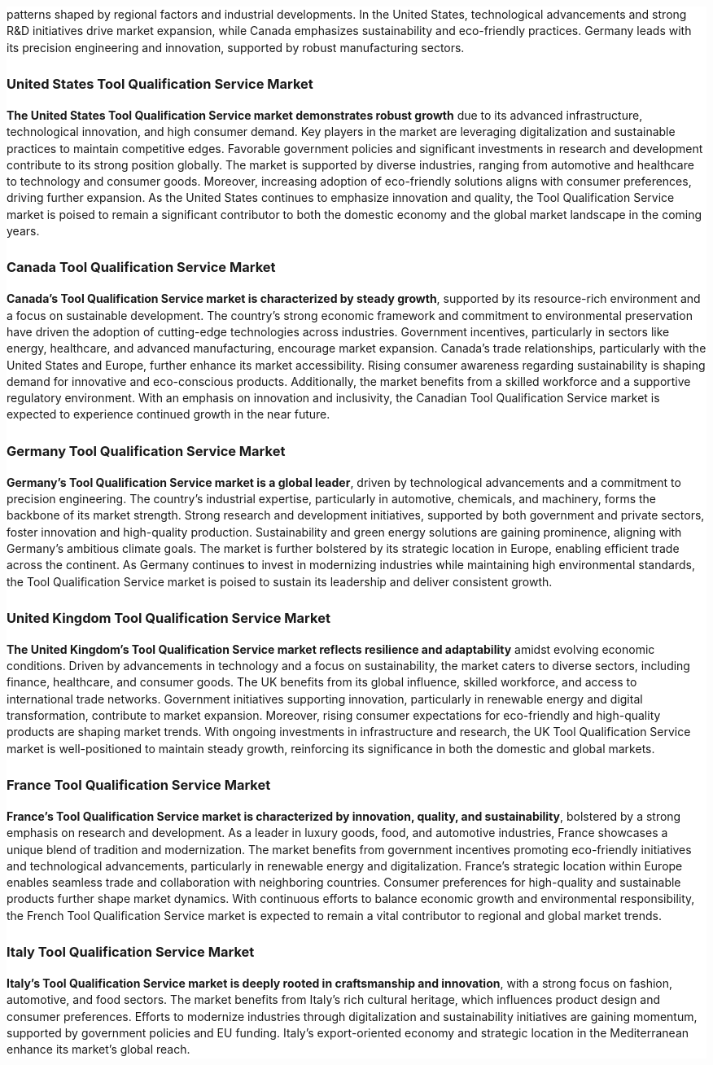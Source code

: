 patterns shaped by regional factors and industrial developments. In the United States, technological advancements and strong R&amp;D initiatives drive market expansion, while Canada emphasizes sustainability and eco-friendly practices. Germany leads with its precision engineering and innovation, supported by robust manufacturing sectors.</span></em></p></blockquote><h3><strong>United States Tool Qualification Service Market</strong></h3><p><strong>The United States Tool Qualification Service market demonstrates robust growth</strong> due to its advanced infrastructure, technological innovation, and high consumer demand. Key players in the market are leveraging digitalization and sustainable practices to maintain competitive edges. Favorable government policies and significant investments in research and development contribute to its strong position globally. The market is supported by diverse industries, ranging from automotive and healthcare to technology and consumer goods. Moreover, increasing adoption of eco-friendly solutions aligns with consumer preferences, driving further expansion. As the United States continues to emphasize innovation and quality, the Tool Qualification Service market is poised to remain a significant contributor to both the domestic economy and the global market landscape in the coming years.</p><h3><strong>Canada Tool Qualification Service Market</strong></h3><p><strong>Canada&rsquo;s Tool Qualification Service market is characterized by steady growth</strong>, supported by its resource-rich environment and a focus on sustainable development. The country&rsquo;s strong economic framework and commitment to environmental preservation have driven the adoption of cutting-edge technologies across industries. Government incentives, particularly in sectors like energy, healthcare, and advanced manufacturing, encourage market expansion. Canada&rsquo;s trade relationships, particularly with the United States and Europe, further enhance its market accessibility. Rising consumer awareness regarding sustainability is shaping demand for innovative and eco-conscious products. Additionally, the market benefits from a skilled workforce and a supportive regulatory environment. With an emphasis on innovation and inclusivity, the Canadian Tool Qualification Service market is expected to experience continued growth in the near future.</p><h3><strong>Germany Tool Qualification Service Market</strong></h3><p><strong>Germany&rsquo;s Tool Qualification Service market is a global leader</strong>, driven by technological advancements and a commitment to precision engineering. The country&rsquo;s industrial expertise, particularly in automotive, chemicals, and machinery, forms the backbone of its market strength. Strong research and development initiatives, supported by both government and private sectors, foster innovation and high-quality production. Sustainability and green energy solutions are gaining prominence, aligning with Germany&rsquo;s ambitious climate goals. The market is further bolstered by its strategic location in Europe, enabling efficient trade across the continent. As Germany continues to invest in modernizing industries while maintaining high environmental standards, the Tool Qualification Service market is poised to sustain its leadership and deliver consistent growth.</p><h3><strong>United Kingdom Tool Qualification Service Market</strong></h3><p><strong>The United Kingdom&rsquo;s Tool Qualification Service market reflects resilience and adaptability</strong> amidst evolving economic conditions. Driven by advancements in technology and a focus on sustainability, the market caters to diverse sectors, including finance, healthcare, and consumer goods. The UK benefits from its global influence, skilled workforce, and access to international trade networks. Government initiatives supporting innovation, particularly in renewable energy and digital transformation, contribute to market expansion. Moreover, rising consumer expectations for eco-friendly and high-quality products are shaping market trends. With ongoing investments in infrastructure and research, the UK Tool Qualification Service market is well-positioned to maintain steady growth, reinforcing its significance in both the domestic and global markets.</p><h3><strong>France Tool Qualification Service Market</strong></h3><p><strong>France&rsquo;s Tool Qualification Service market is characterized by innovation, quality, and sustainability</strong>, bolstered by a strong emphasis on research and development. As a leader in luxury goods, food, and automotive industries, France showcases a unique blend of tradition and modernization. The market benefits from government incentives promoting eco-friendly initiatives and technological advancements, particularly in renewable energy and digitalization. France&rsquo;s strategic location within Europe enables seamless trade and collaboration with neighboring countries. Consumer preferences for high-quality and sustainable products further shape market dynamics. With continuous efforts to balance economic growth and environmental responsibility, the French Tool Qualification Service market is expected to remain a vital contributor to regional and global market trends.</p><h3><strong>Italy Tool Qualification Service Market</strong></h3><p><strong>Italy&rsquo;s Tool Qualification Service market is deeply rooted in craftsmanship and innovation</strong>, with a strong focus on fashion, automotive, and food sectors. The market benefits from Italy&rsquo;s rich cultural heritage, which influences product design and consumer preferences. Efforts to modernize industries through digitalization and sustainability initiatives are gaining momentum, supported by government policies and EU funding. Italy&rsquo;s export-oriented economy and strategic location in the Mediterranean enhance its market&rsquo;s global reach.